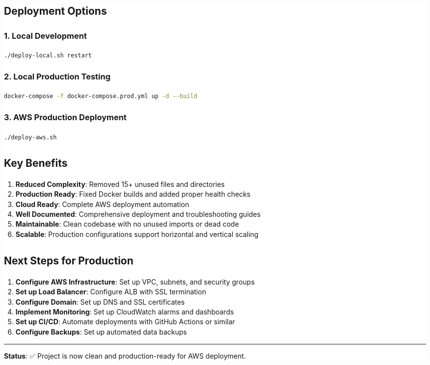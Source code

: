 ## Deployment Options

### 1. Local Development
```bash
./deploy-local.sh restart
```

### 2. Local Production Testing
```bash
docker-compose -f docker-compose.prod.yml up -d --build
```

### 3. AWS Production Deployment
```bash
./deploy-aws.sh
```

## Key Benefits

1. **Reduced Complexity**: Removed 15+ unused files and directories
2. **Production Ready**: Fixed Docker builds and added proper health checks
3. **Cloud Ready**: Complete AWS deployment automation
4. **Well Documented**: Comprehensive deployment and troubleshooting guides
5. **Maintainable**: Clean codebase with no unused imports or dead code
6. **Scalable**: Production configurations support horizontal and vertical scaling

## Next Steps for Production

1. **Configure AWS Infrastructure**: Set up VPC, subnets, and security groups
2. **Set up Load Balancer**: Configure ALB with SSL termination
3. **Configure Domain**: Set up DNS and SSL certificates
4. **Implement Monitoring**: Set up CloudWatch alarms and dashboards
5. **Set up CI/CD**: Automate deployments with GitHub Actions or similar
6. **Configure Backups**: Set up automated data backups

---

**Status**: ✅ Project is now clean and production-ready for AWS deployment.
